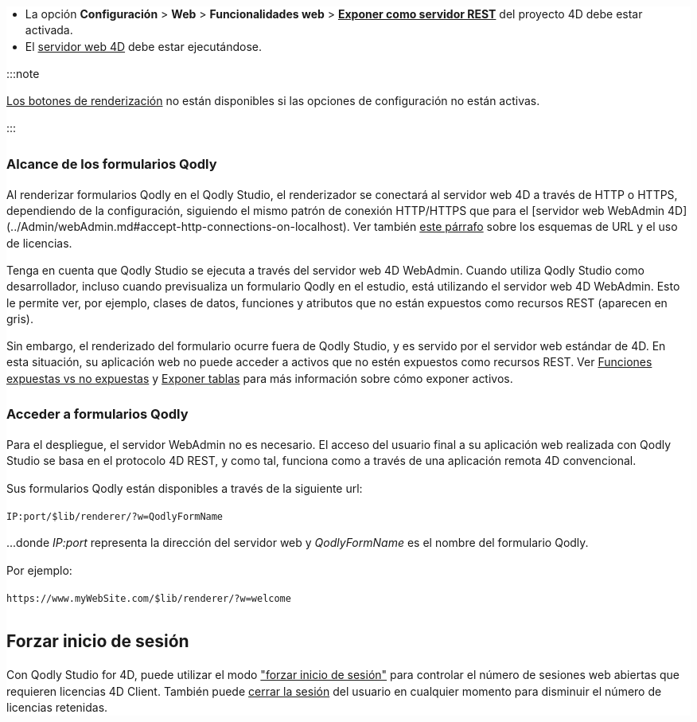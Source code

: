 - La opción **Configuración** > **Web** > **Funcionalidades web** > [**Exponer como servidor REST**](../configuración/web.md#exposed-as-rest-server) del proyecto 4D debe estar activada.
- El [servidor web 4D](webServer.md) debe estar ejecutándose.

:::note

[Los botones de renderización](https://developer.qodly.com/docs/studio/rendering#how-to-render-a-webform) no están disponibles si las opciones de configuración no están activas.

:::

### Alcance de los formularios Qodly

Al renderizar formularios Qodly en el Qodly Studio, el renderizador se conectará al servidor web 4D a través de HTTP o HTTPS, dependiendo de la configuración, siguiendo el mismo patrón de conexión HTTP/HTTPS que para el [servidor web WebAdmin 4D] (../Admin/webAdmin.md#accept-http-connections-on-localhost). Ver también [este párrafo](#about-license_usage) sobre los esquemas de URL y el uso de licencias.

Tenga en cuenta que Qodly Studio se ejecuta a través del servidor web 4D WebAdmin. Cuando utiliza Qodly Studio como desarrollador, incluso cuando previsualiza un formulario Qodly en el estudio, está utilizando el servidor web 4D WebAdmin. Esto le permite ver, por ejemplo, clases de datos, funciones y atributos que no están expuestos como recursos REST (aparecen en gris).

Sin embargo, el renderizado del formulario ocurre fuera de Qodly Studio, y es servido por el servidor web estándar de 4D. En esta situación, su aplicación web no puede acceder a activos que no estén expuestos como recursos REST. Ver [Funciones expuestas vs no expuestas](../ORDA/ordaClasses.md#exposed-vs-non-exposed-functions) y [Exponer tablas](../REST/configuration.md#exposing-tables) para más información sobre cómo exponer activos.

### Acceder a formularios Qodly

Para el despliegue, el servidor WebAdmin no es necesario. El acceso del usuario final a su aplicación web realizada con Qodly Studio se basa en el protocolo 4D REST, y como tal, funciona como a través de una aplicación remota 4D convencional.

Sus formularios Qodly están disponibles a través de la siguiente url:

```
IP:port/$lib/renderer/?w=QodlyFormName
```

...donde _IP:port_ representa la dirección del servidor web y _QodlyFormName_ es el nombre del formulario Qodly.

Por ejemplo:

```
https://www.myWebSite.com/$lib/renderer/?w=welcome
```

## Forzar inicio de sesión

Con Qodly Studio for 4D, puede utilizar el modo ["forzar inicio de sesión"](../REST/authUsers.md#force-login-mode) para controlar el número de sesiones web abiertas que requieren licencias 4D Client. También puede [cerrar la sesión](#logout) del usuario en cualquier momento para disminuir el número de licencias retenidas.
